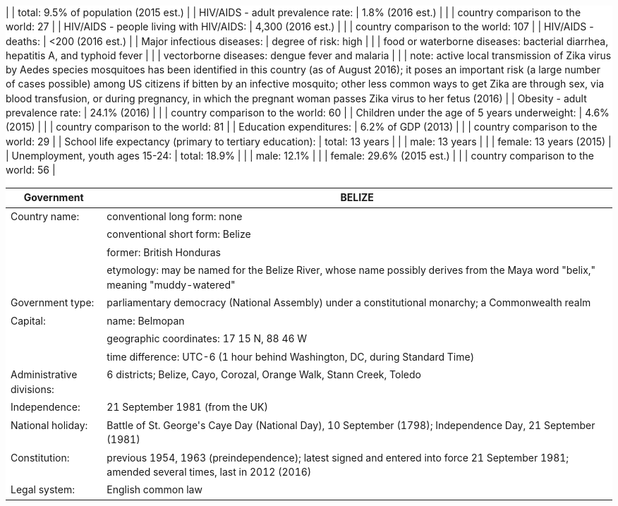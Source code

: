 | | total: 9.5% of population (2015 est.) |
| HIV/AIDS - adult prevalence rate: | 1.8% (2016 est.) |
| | country comparison to the world: 27 |
| HIV/AIDS - people living with HIV/AIDS: | 4,300 (2016 est.) |
| | country comparison to the world: 107 |
| HIV/AIDS - deaths: | <200 (2016 est.) |
| Major infectious diseases: | degree of risk: high |
| | food or waterborne diseases: bacterial diarrhea, hepatitis A, and typhoid fever |
| | vectorborne diseases: dengue fever and malaria |
| | note: active local transmission of Zika virus by Aedes species mosquitoes has been identified in this country (as of August 2016); it poses an important risk (a large number of cases possible) among US citizens if bitten by an infective mosquito; other less common ways to get Zika are through sex, via blood transfusion, or during pregnancy, in which the pregnant woman passes Zika virus to her fetus (2016) |
| Obesity - adult prevalence rate: | 24.1% (2016) |
| | country comparison to the world: 60 |
| Children under the age of 5 years underweight: | 4.6% (2015) |
| | country comparison to the world: 81 |
| Education expenditures: | 6.2% of GDP (2013) |
| | country comparison to the world: 29 |
| School life expectancy (primary to tertiary education): | total: 13 years |
| | male: 13 years |
| | female: 13 years (2015) |
| Unemployment, youth ages 15-24: | total: 18.9% |
| | male: 12.1% |
| | female: 29.6% (2015 est.) |
| | country comparison to the world: 56 |

| Government | BELIZE |
| --- | --- |
| Country name: | conventional long form: none |
| | conventional short form: Belize |
| | former: British Honduras |
| | etymology: may be named for the Belize River, whose name possibly derives from the Maya word "belix," meaning "muddy-watered" |
| Government type: | parliamentary democracy (National Assembly) under a constitutional monarchy; a Commonwealth realm |
| Capital: | name: Belmopan |
| | geographic coordinates: 17 15 N, 88 46 W |
| | time difference: UTC-6 (1 hour behind Washington, DC, during Standard Time) |
| Administrative divisions: | 6 districts; Belize, Cayo, Corozal, Orange Walk, Stann Creek, Toledo |
| Independence: | 21 September 1981 (from the UK) |
| National holiday: | Battle of St. George's Caye Day (National Day), 10 September (1798); Independence Day, 21 September (1981) |
| Constitution: | previous 1954, 1963 (preindependence); latest signed and entered into force 21 September 1981; amended several times, last in 2012 (2016) |
| Legal system: | English common law |